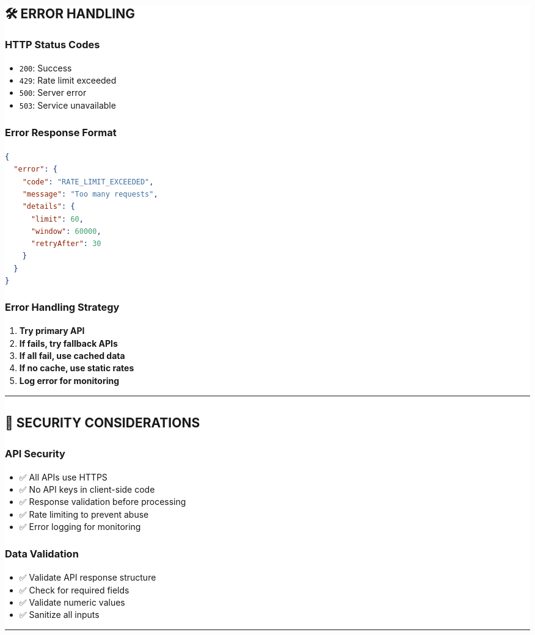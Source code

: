 
## 🛠️ **ERROR HANDLING**

### **HTTP Status Codes**
- `200`: Success
- `429`: Rate limit exceeded
- `500`: Server error
- `503`: Service unavailable

### **Error Response Format**
```json
{
  "error": {
    "code": "RATE_LIMIT_EXCEEDED",
    "message": "Too many requests",
    "details": {
      "limit": 60,
      "window": 60000,
      "retryAfter": 30
    }
  }
}
```

### **Error Handling Strategy**
1. **Try primary API**
2. **If fails, try fallback APIs**
3. **If all fail, use cached data**
4. **If no cache, use static rates**
5. **Log error for monitoring**

---

## 🔐 **SECURITY CONSIDERATIONS**

### **API Security**
- ✅ All APIs use HTTPS
- ✅ No API keys in client-side code
- ✅ Response validation before processing
- ✅ Rate limiting to prevent abuse
- ✅ Error logging for monitoring

### **Data Validation**
- ✅ Validate API response structure
- ✅ Check for required fields
- ✅ Validate numeric values
- ✅ Sanitize all inputs

---

